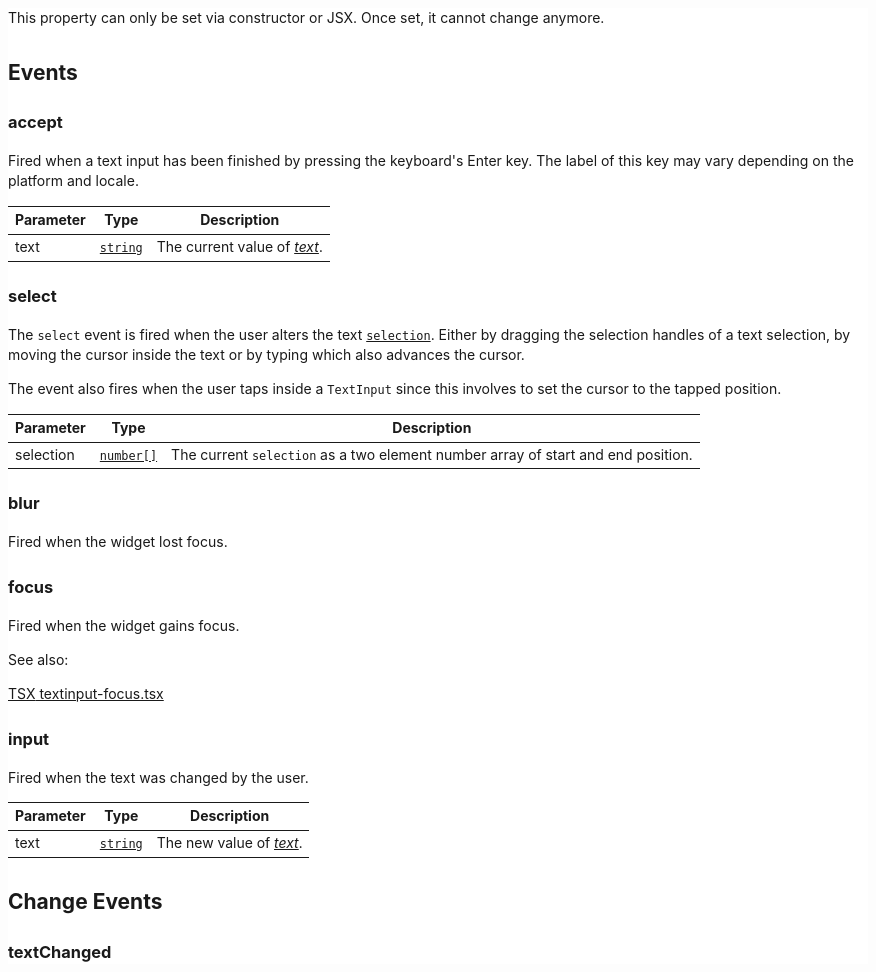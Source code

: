 This property can only be set via constructor or JSX. Once set, it cannot change anymore.


## Events

### accept

Fired when a text input has been finished by pressing the keyboard's Enter key. The label of this key may vary depending on the platform and locale.

Parameter|Type|Description
-|-|-
text | <span style="white-space:nowrap;">[`string`](https://developer.mozilla.org/en-US/docs/Web/JavaScript/Data_structures#String_type)</span> | The current value of *[text](#text)*.

### select

The `select` event is fired when the user alters the text [`selection`](#selection). Either by dragging the selection handles of a text selection, by moving the cursor inside the text or by typing which also advances the cursor.

The event also fires when the user taps inside a `TextInput` since this involves to set the cursor to the tapped position.

Parameter|Type|Description
-|-|-
selection | <span style="white-space:nowrap;">[`number[]`](https://developer.mozilla.org/en-US/docs/Web/JavaScript/Data_structures#Number_type)</span> | The current `selection` as a two element number array of start and end position.

### blur

Fired when the widget lost focus.

### focus

Fired when the widget gains focus.

See also:
  
[<span class='language tsx'>TSX</span> textinput-focus.tsx](https://playground.tabris.com/?gitref=v3.0.0&snippet=textinput-focus.tsx)
### input

Fired when the text was changed by the user.

Parameter|Type|Description
-|-|-
text | <span style="white-space:nowrap;">[`string`](https://developer.mozilla.org/en-US/docs/Web/JavaScript/Data_structures#String_type)</span> | The new value of *[text](#text)*.

## Change Events

### textChanged
